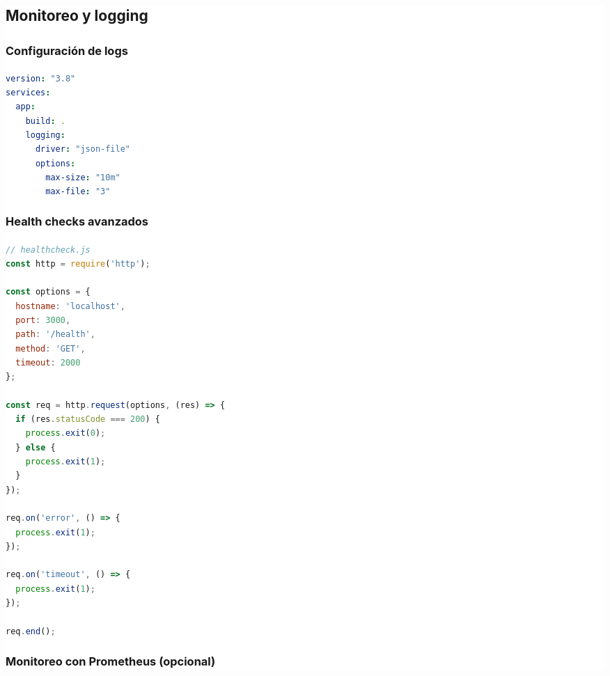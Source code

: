 ## Monitoreo y logging

### Configuración de logs

```yaml
version: "3.8"
services:
  app:
    build: .
    logging:
      driver: "json-file"
      options:
        max-size: "10m"
        max-file: "3"
```

### Health checks avanzados

```javascript
// healthcheck.js
const http = require('http');

const options = {
  hostname: 'localhost',
  port: 3000,
  path: '/health',
  method: 'GET',
  timeout: 2000
};

const req = http.request(options, (res) => {
  if (res.statusCode === 200) {
    process.exit(0);
  } else {
    process.exit(1);
  }
});

req.on('error', () => {
  process.exit(1);
});

req.on('timeout', () => {
  process.exit(1);
});

req.end();
```

### Monitoreo con Prometheus (opcional)
